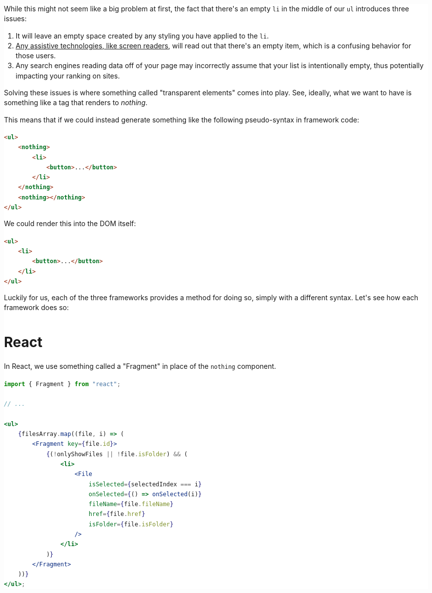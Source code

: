 While this might not seem like a big problem at first, the fact that there's an empty `li` in the middle of our `ul` introduces three issues:

1. It will leave an empty space created by any styling you have applied to the `li`.
2. [Any assistive technologies, like screen readers](/posts/intro-to-web-accessibility), will read out that there's an empty item, which is a confusing behavior for those users.
3. Any search engines reading data off of your page may incorrectly assume that your list is intentionally empty, thus potentially impacting your ranking on sites.

Solving these issues is where something called "transparent elements" comes into play. See, ideally, what we want to have is something like a tag that renders to _nothing_.



This means that if we could instead generate something like the following pseudo-syntax in framework code:

```html
<ul>
	<nothing>
		<li>
			<button>...</button>
		</li>
	</nothing>
	<nothing></nothing>
</ul>
```

We could render this into the DOM itself:

```html
<ul>
	<li>
		<button>...</button>
	</li>
</ul>
```

Luckily for us, each of the three frameworks provides a method for doing so, simply with a different syntax. Let's see how each framework does so:



# React

In React, we use something called a "Fragment" in place of the `nothing` component.

```jsx
import { Fragment } from "react";

// ...

<ul>
	{filesArray.map((file, i) => (
		<Fragment key={file.id}>
			{(!onlyShowFiles || !file.isFolder) && (
				<li>
					<File
						isSelected={selectedIndex === i}
						onSelected={() => onSelected(i)}
						fileName={file.fileName}
						href={file.href}
						isFolder={file.isFolder}
					/>
				</li>
			)}
		</Fragment>
	))}
</ul>;
```